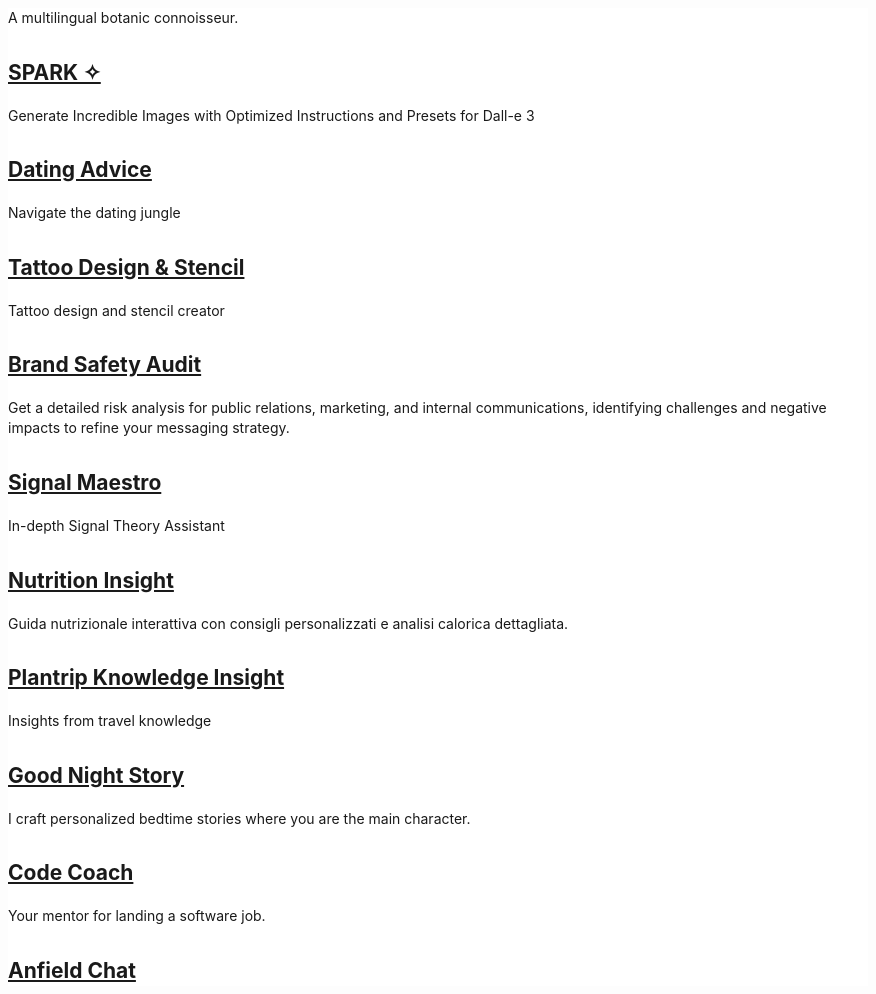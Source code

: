 
A multilingual botanic connoisseur.
## [SPARK ✧](https://chat.openai.com/g/g-MmeidA8H2-image-boost-utopia)


Generate Incredible Images with Optimized Instructions and Presets for Dall-e 3
## [Dating Advice](https://chat.openai.com/g/g-tVnwlZZcm-dating-advice)


Navigate the dating jungle
## [Tattoo Design & Stencil](https://chat.openai.com/g/g-WYuew8C64-tattoo-design-outline)


Tattoo design and stencil creator
## [Brand Safety Audit](https://chat.openai.com/g/g-sgNeJ20SL-brand-safety-audit)


Get a detailed risk analysis for public relations, marketing, and internal communications, identifying challenges and negative impacts to refine your messaging strategy.
## [Signal Maestro](https://chat.openai.com/g/g-BugikbXKW-signal-maestro)


In-depth Signal Theory Assistant
## [Nutrition Insight](https://chat.openai.com/g/g-v1bm9D38A-nutrition-insight)


Guida nutrizionale interattiva con consigli personalizzati e analisi calorica dettagliata.
## [Plantrip Knowledge Insight](https://chat.openai.com/g/g-uzFPHWOLf-plantrip)


Insights from travel knowledge
## [Good Night Story](https://chat.openai.com/g/g-xWBJThBtN-good-night-story)


I craft personalized bedtime stories where you are the main character.
## [Code Coach](https://chat.openai.com/g/g-X62QPtFD3-code-coach)


Your mentor for landing a software job.
## [Anfield Chat](https://chat.openai.com/g/g-EWeRx3xam-anfield-chat)
